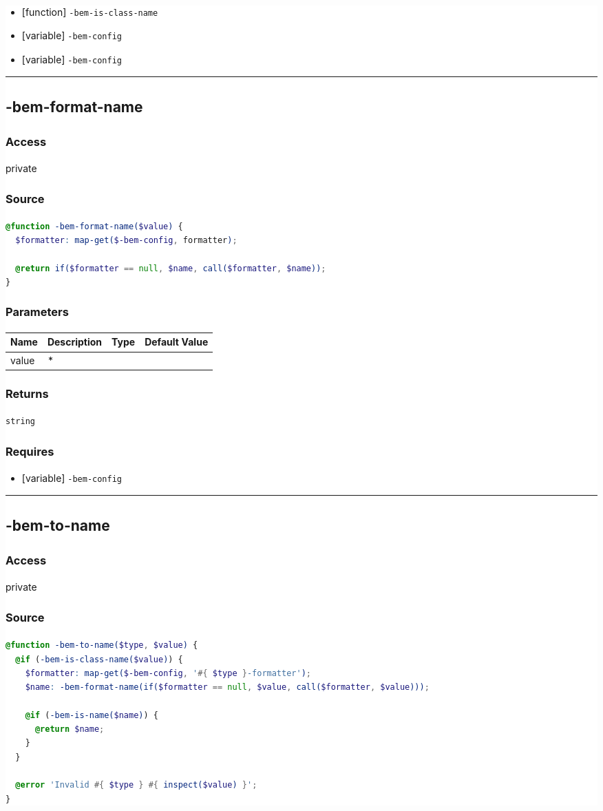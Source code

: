 * [function] `-bem-is-class-name` 

* [variable] `-bem-config` 

* [variable] `-bem-config` 

---

## -bem-format-name

### Access

private

### Source

```scss
@function -bem-format-name($value) { 
  $formatter: map-get($-bem-config, formatter);

  @return if($formatter == null, $name, call($formatter, $name));
}
```

### Parameters

| Name  | Description | Type | Default Value |
| ----- | ----------- | ---- | ------------- |
| value | *           |      |               |

### Returns

` string `

### Requires

* [variable] `-bem-config` 

---

## -bem-to-name

### Access

private

### Source

```scss
@function -bem-to-name($type, $value) { 
  @if (-bem-is-class-name($value)) {
    $formatter: map-get($-bem-config, '#{ $type }-formatter');
    $name: -bem-format-name(if($formatter == null, $value, call($formatter, $value)));

    @if (-bem-is-name($name)) {
      @return $name;
    }
  }

  @error 'Invalid #{ $type } #{ inspect($value) }';
}
```
